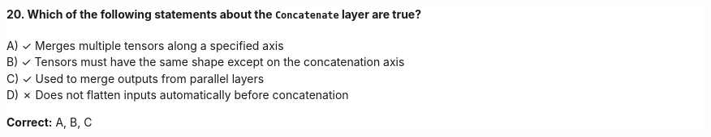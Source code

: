 #### 20. Which of the following statements about the `Concatenate` layer are true?  
A) ✓ Merges multiple tensors along a specified axis  
B) ✓ Tensors must have the same shape except on the concatenation axis  
C) ✓ Used to merge outputs from parallel layers  
D) ✗ Does not flatten inputs automatically before concatenation  

**Correct:** A, B, C